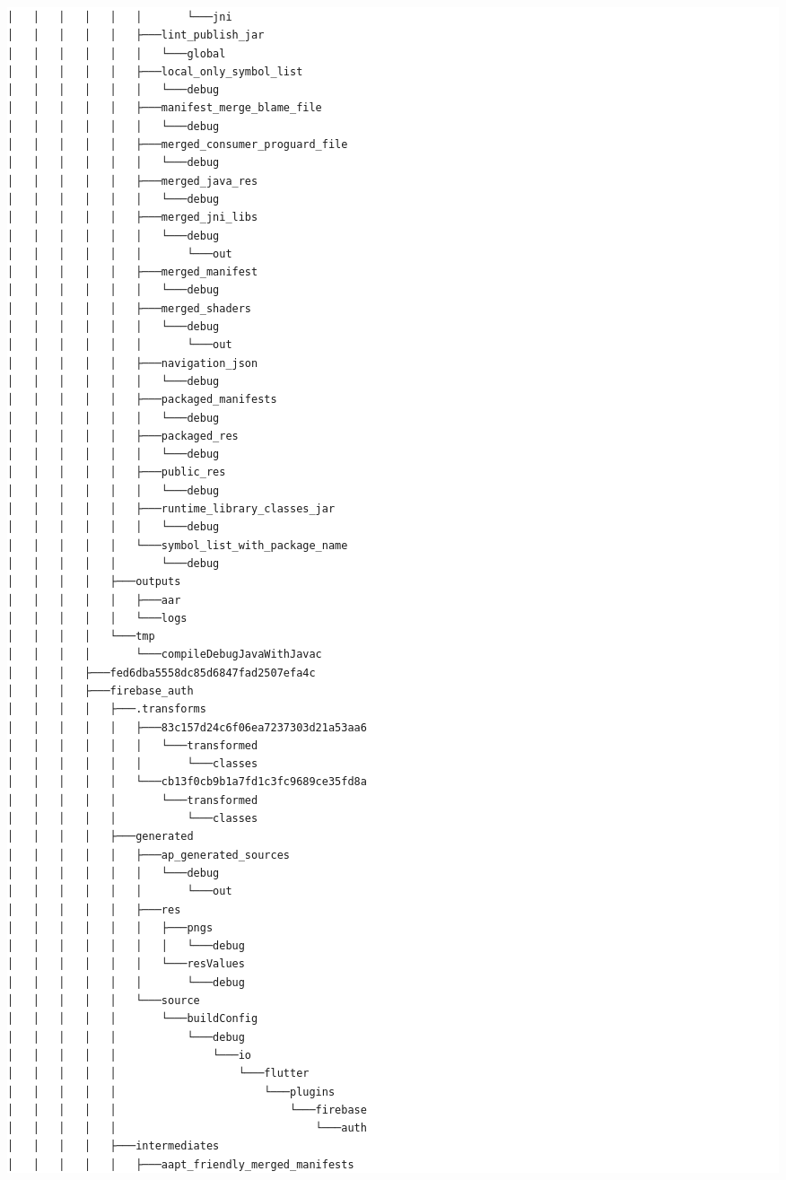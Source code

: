     │   │   │   │   │   │       └───jni
    │   │   │   │   │   ├───lint_publish_jar
    │   │   │   │   │   │   └───global
    │   │   │   │   │   ├───local_only_symbol_list
    │   │   │   │   │   │   └───debug
    │   │   │   │   │   ├───manifest_merge_blame_file
    │   │   │   │   │   │   └───debug
    │   │   │   │   │   ├───merged_consumer_proguard_file
    │   │   │   │   │   │   └───debug
    │   │   │   │   │   ├───merged_java_res
    │   │   │   │   │   │   └───debug
    │   │   │   │   │   ├───merged_jni_libs
    │   │   │   │   │   │   └───debug
    │   │   │   │   │   │       └───out
    │   │   │   │   │   ├───merged_manifest
    │   │   │   │   │   │   └───debug
    │   │   │   │   │   ├───merged_shaders
    │   │   │   │   │   │   └───debug
    │   │   │   │   │   │       └───out
    │   │   │   │   │   ├───navigation_json
    │   │   │   │   │   │   └───debug
    │   │   │   │   │   ├───packaged_manifests
    │   │   │   │   │   │   └───debug
    │   │   │   │   │   ├───packaged_res
    │   │   │   │   │   │   └───debug
    │   │   │   │   │   ├───public_res
    │   │   │   │   │   │   └───debug
    │   │   │   │   │   ├───runtime_library_classes_jar
    │   │   │   │   │   │   └───debug
    │   │   │   │   │   └───symbol_list_with_package_name
    │   │   │   │   │       └───debug
    │   │   │   │   ├───outputs
    │   │   │   │   │   ├───aar
    │   │   │   │   │   └───logs
    │   │   │   │   └───tmp
    │   │   │   │       └───compileDebugJavaWithJavac
    │   │   │   ├───fed6dba5558dc85d6847fad2507efa4c
    │   │   │   ├───firebase_auth
    │   │   │   │   ├───.transforms
    │   │   │   │   │   ├───83c157d24c6f06ea7237303d21a53aa6
    │   │   │   │   │   │   └───transformed
    │   │   │   │   │   │       └───classes
    │   │   │   │   │   └───cb13f0cb9b1a7fd1c3fc9689ce35fd8a
    │   │   │   │   │       └───transformed
    │   │   │   │   │           └───classes
    │   │   │   │   ├───generated
    │   │   │   │   │   ├───ap_generated_sources
    │   │   │   │   │   │   └───debug
    │   │   │   │   │   │       └───out
    │   │   │   │   │   ├───res
    │   │   │   │   │   │   ├───pngs
    │   │   │   │   │   │   │   └───debug
    │   │   │   │   │   │   └───resValues
    │   │   │   │   │   │       └───debug
    │   │   │   │   │   └───source
    │   │   │   │   │       └───buildConfig
    │   │   │   │   │           └───debug
    │   │   │   │   │               └───io
    │   │   │   │   │                   └───flutter
    │   │   │   │   │                       └───plugins
    │   │   │   │   │                           └───firebase
    │   │   │   │   │                               └───auth
    │   │   │   │   ├───intermediates
    │   │   │   │   │   ├───aapt_friendly_merged_manifests